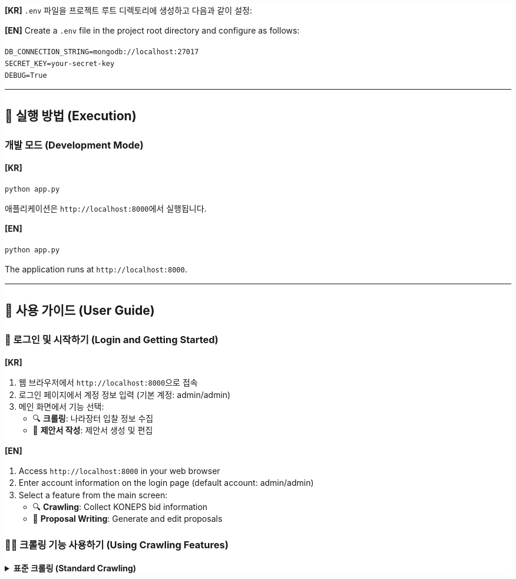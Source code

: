 **[KR]**
`.env` 파일을 프로젝트 루트 디렉토리에 생성하고 다음과 같이 설정:

**[EN]**
Create a `.env` file in the project root directory and configure as follows:

```
DB_CONNECTION_STRING=mongodb://localhost:27017
SECRET_KEY=your-secret-key
DEBUG=True
```

---

## 🚀 실행 방법 (Execution)

### 개발 모드 (Development Mode)

**[KR]**
```bash
python app.py
```
애플리케이션은 `http://localhost:8000`에서 실행됩니다.

**[EN]**
```bash
python app.py
```
The application runs at `http://localhost:8000`.

---

## 📖 사용 가이드 (User Guide)

### 🔑 로그인 및 시작하기 (Login and Getting Started)

**[KR]**
1. 웹 브라우저에서 `http://localhost:8000`으로 접속
2. 로그인 페이지에서 계정 정보 입력 (기본 계정: admin/admin)
3. 메인 화면에서 기능 선택:
   - 🔍 **크롤링**: 나라장터 입찰 정보 수집
   - 📝 **제안서 작성**: 제안서 생성 및 편집

**[EN]**
1. Access `http://localhost:8000` in your web browser
2. Enter account information on the login page (default account: admin/admin)
3. Select a feature from the main screen:
   - 🔍 **Crawling**: Collect KONEPS bid information
   - 📝 **Proposal Writing**: Generate and edit proposals

### 👨‍💻 크롤링 기능 사용하기 (Using Crawling Features)

<details><summary><b>표준 크롤링 (Standard Crawling)</b></summary></details>
